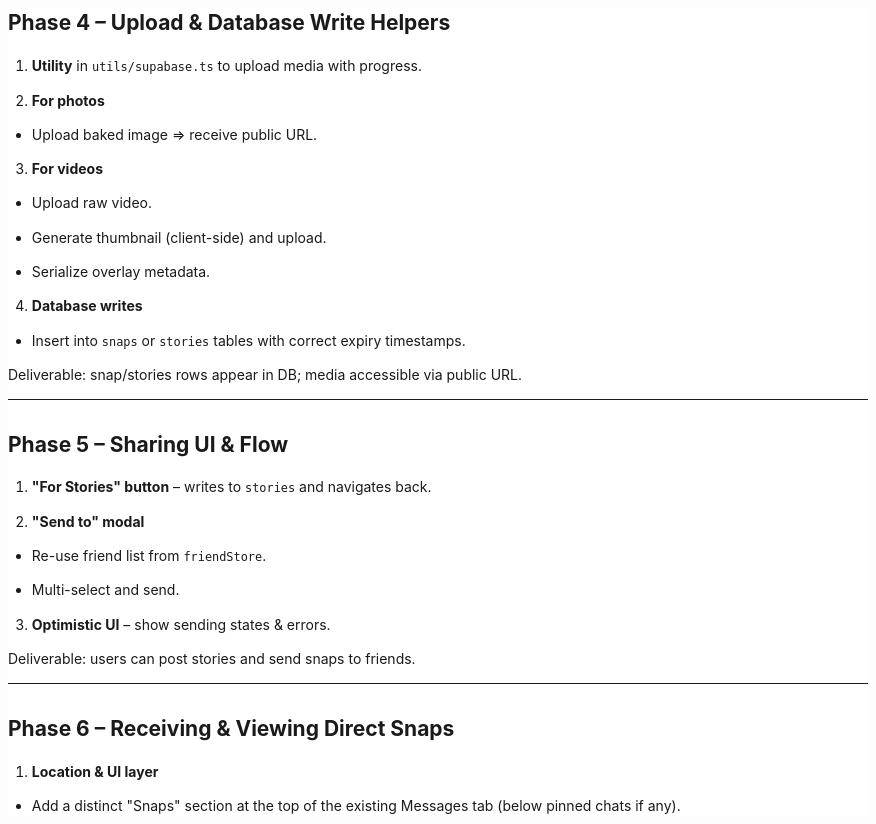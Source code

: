 
  

## Phase 4 – Upload & Database Write Helpers

  

1.  **Utility** in `utils/supabase.ts` to upload media with progress.

2.  **For photos**

* Upload baked image ⇒ receive public URL.

3.  **For videos**

* Upload raw video.

* Generate thumbnail (client-side) and upload.

* Serialize overlay metadata.

4.  **Database writes**

* Insert into `snaps` or `stories` tables with correct expiry timestamps.

  

Deliverable: snap/stories rows appear in DB; media accessible via public URL.

  

---

  

## Phase 5 – Sharing UI & Flow

  

1.  **"For Stories" button** – writes to `stories` and navigates back.

2.  **"Send to" modal**

* Re-use friend list from `friendStore`.

* Multi-select and send.

3.  **Optimistic UI** – show sending states & errors.

  

Deliverable: users can post stories and send snaps to friends.

  

---

  

## Phase 6 – Receiving & Viewing Direct Snaps

  

1.  **Location & UI layer**

* Add a distinct "Snaps" section at the top of the existing Messages tab (below pinned chats if any).
